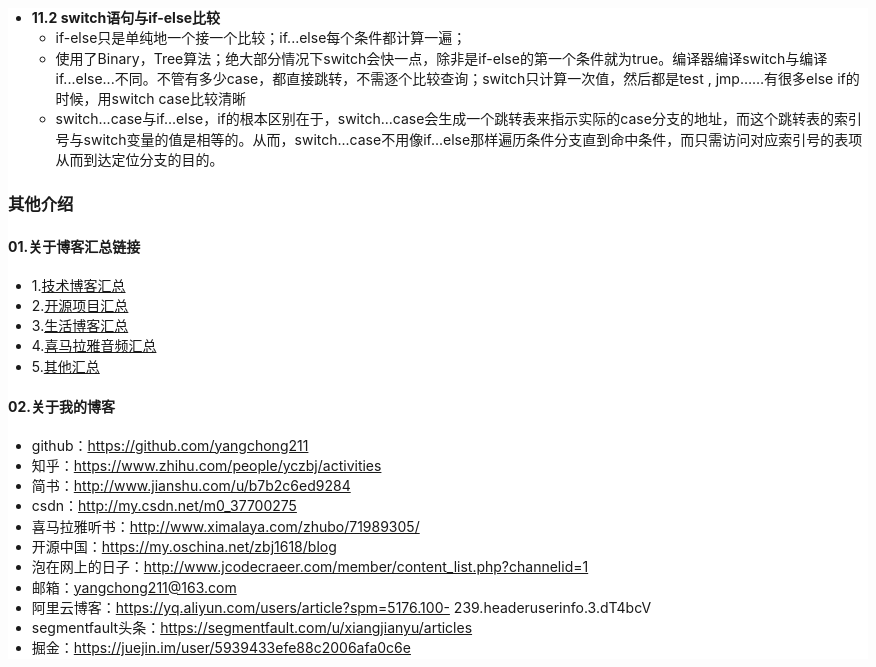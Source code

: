 

- **11.2 switch语句与if-else比较**
    - if-else只是单纯地一个接一个比较；if...else每个条件都计算一遍；
    - 使用了Binary，Tree算法；绝大部分情况下switch会快一点，除非是if-else的第一个条件就为true。编译器编译switch与编译if...else...不同。不管有多少case，都直接跳转，不需逐个比较查询；switch只计算一次值，然后都是test , jmp……有很多else if的时候，用switch case比较清晰
    - switch...case与if...else，if的根本区别在于，switch...case会生成一个跳转表来指示实际的case分支的地址，而这个跳转表的索引号与switch变量的值是相等的。从而，switch...case不用像if...else那样遍历条件分支直到命中条件，而只需访问对应索引号的表项从而到达定位分支的目的。


### 其他介绍
#### 01.关于博客汇总链接
- 1.[技术博客汇总](https://www.jianshu.com/p/614cb839182c)
- 2.[开源项目汇总](https://blog.csdn.net/m0_37700275/article/details/80863574)
- 3.[生活博客汇总](https://blog.csdn.net/m0_37700275/article/details/79832978)
- 4.[喜马拉雅音频汇总](https://www.jianshu.com/p/f665de16d1eb)
- 5.[其他汇总](https://www.jianshu.com/p/53017c3fc75d)



#### 02.关于我的博客
- github：https://github.com/yangchong211
- 知乎：https://www.zhihu.com/people/yczbj/activities
- 简书：http://www.jianshu.com/u/b7b2c6ed9284
- csdn：http://my.csdn.net/m0_37700275
- 喜马拉雅听书：http://www.ximalaya.com/zhubo/71989305/
- 开源中国：https://my.oschina.net/zbj1618/blog
- 泡在网上的日子：http://www.jcodecraeer.com/member/content_list.php?channelid=1
- 邮箱：yangchong211@163.com
- 阿里云博客：https://yq.aliyun.com/users/article?spm=5176.100- 239.headeruserinfo.3.dT4bcV
- segmentfault头条：https://segmentfault.com/u/xiangjianyu/articles
- 掘金：https://juejin.im/user/5939433efe88c2006afa0c6e


